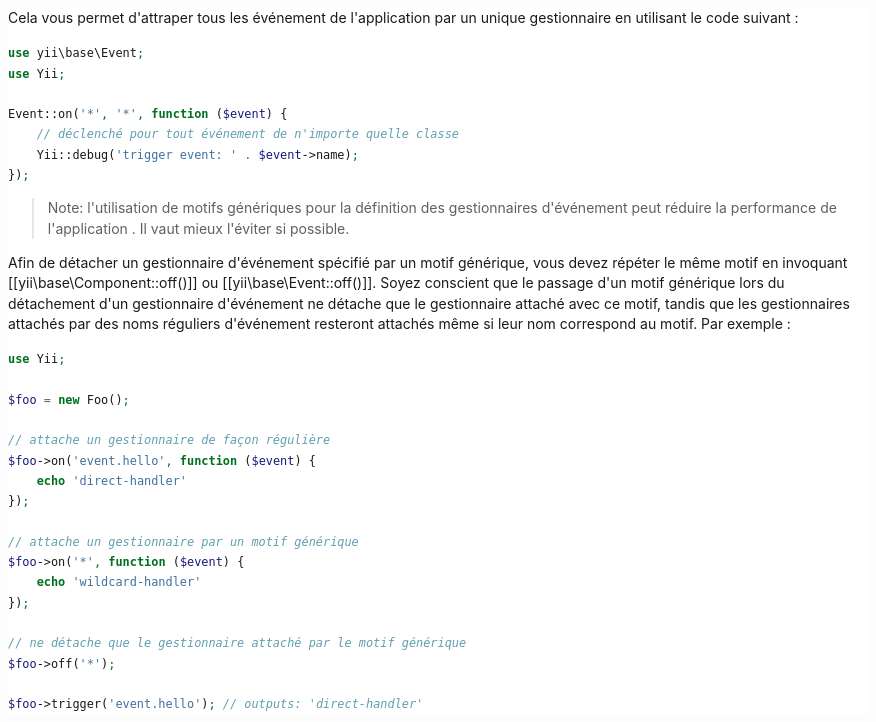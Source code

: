 Cela vous permet d'attraper tous les événement de l'application par un unique gestionnaire en utilisant le code suivant :

```php
use yii\base\Event;
use Yii;

Event::on('*', '*', function ($event) {
    // déclenché pour tout événement de n'importe quelle classe
    Yii::debug('trigger event: ' . $event->name);
});
```

> Note: l'utilisation de motifs génériques pour la définition des gestionnaires d'événement peut réduire la performance de l'application . Il vaut mieux l'éviter si possible.

Afin de détacher un gestionnaire d'événement spécifié par un motif générique, vous devez répéter le même motif en invoquant 
[[yii\base\Component::off()]] ou [[yii\base\Event::off()]]. Soyez conscient que le passage d'un motif générique lors du détachement d'un gestionnaire d'événement ne détache que le gestionnaire attaché avec ce motif, tandis que les gestionnaires attachés par des noms réguliers d'événement resteront attachés même si leur nom correspond au motif. Par exemple :

```php
use Yii;

$foo = new Foo();

// attache un gestionnaire de façon régulière
$foo->on('event.hello', function ($event) {
    echo 'direct-handler'
});

// attache un gestionnaire par un motif générique
$foo->on('*', function ($event) {
    echo 'wildcard-handler'
});

// ne détache que le gestionnaire attaché par le motif générique
$foo->off('*');

$foo->trigger('event.hello'); // outputs: 'direct-handler'
```

